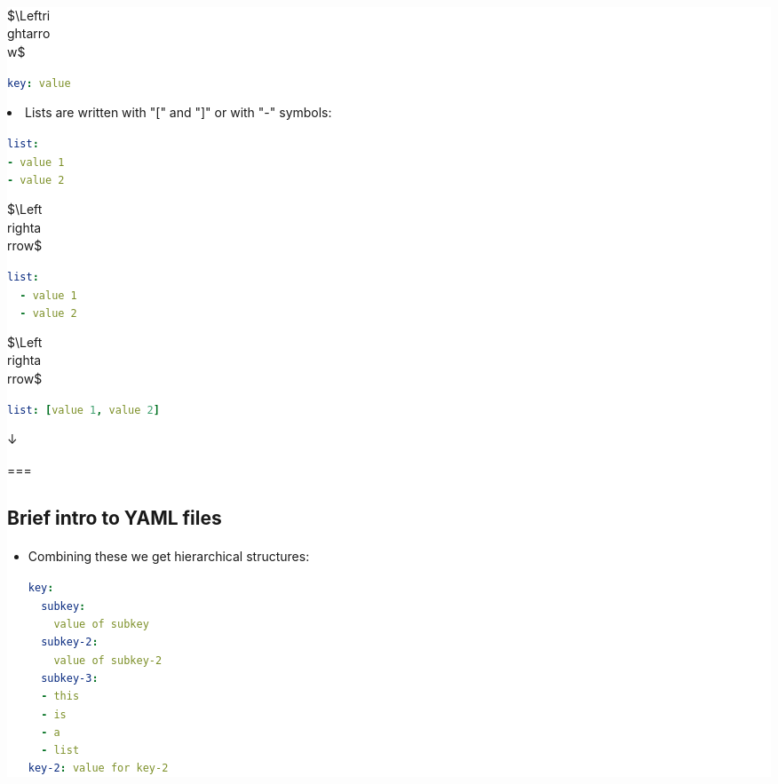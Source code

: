 </div> <div class=col style="max-width: 50px; margin-top: 10px; ">
$\Leftrightarrow$
</div>

<div class=col>

```yaml
key: value
```

</div> </div> </li>

<li> Lists are written with "[" and "]" or with "-" symbols:

<div class=container> 

<div class=col style="max-width: 280px">

```yaml
list:
- value 1
- value 2
```

</div> 

<div class=col style="max-width: 40px; margin-top: 10px">
$\Leftrightarrow$
</div>

<div class=col style="max-width: 280px">

```yaml
list:
  - value 1
  - value 2
```

</div> 

<div class=col style="max-width: 40px; margin-top: 10px">
$\Leftrightarrow$
</div>

<div class=col>

```yaml
list: [value 1, value 2]
```

</div> </div> </li> </ul>

$\downarrow$

===

## Brief intro to YAML files

* Combining these we get hierarchical structures:

    ```yaml
    key:
      subkey:
        value of subkey
      subkey-2:
        value of subkey-2
      subkey-3:
      - this
      - is
      - a 
      - list
    key-2: value for key-2
    ```
